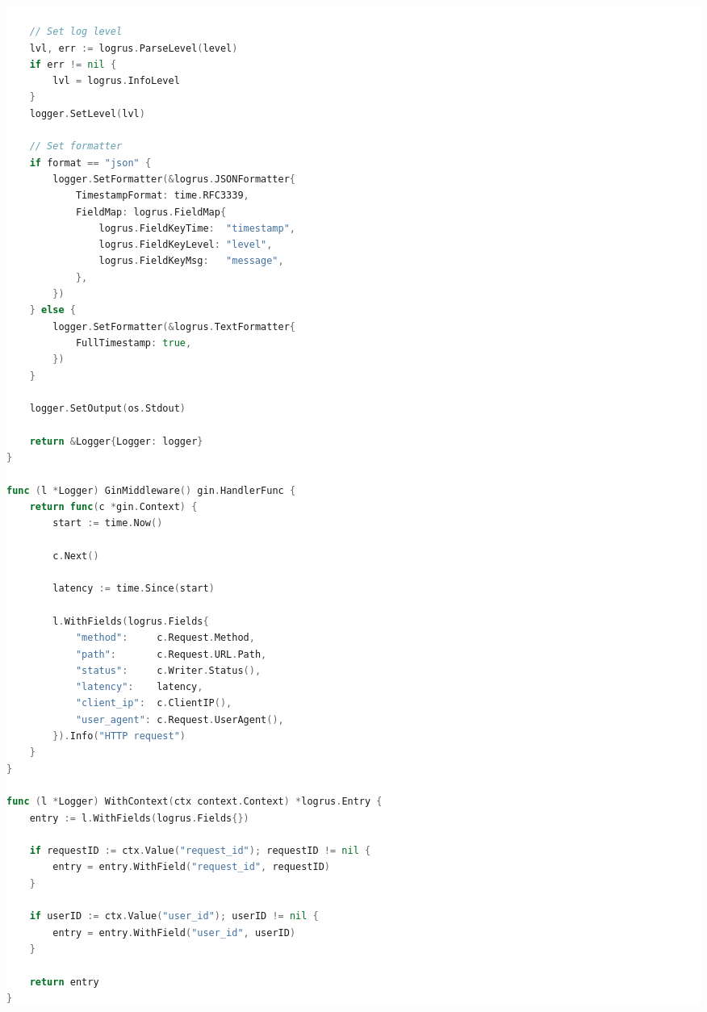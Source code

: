    ```go
       
       // Set log level
       lvl, err := logrus.ParseLevel(level)
       if err != nil {
           lvl = logrus.InfoLevel
       }
       logger.SetLevel(lvl)
       
       // Set formatter
       if format == "json" {
           logger.SetFormatter(&logrus.JSONFormatter{
               TimestampFormat: time.RFC3339,
               FieldMap: logrus.FieldMap{
                   logrus.FieldKeyTime:  "timestamp",
                   logrus.FieldKeyLevel: "level",
                   logrus.FieldKeyMsg:   "message",
               },
           })
       } else {
           logger.SetFormatter(&logrus.TextFormatter{
               FullTimestamp: true,
           })
       }
       
       logger.SetOutput(os.Stdout)
       
       return &Logger{Logger: logger}
   }
   
   func (l *Logger) GinMiddleware() gin.HandlerFunc {
       return func(c *gin.Context) {
           start := time.Now()
           
           c.Next()
           
           latency := time.Since(start)
           
           l.WithFields(logrus.Fields{
               "method":     c.Request.Method,
               "path":       c.Request.URL.Path,
               "status":     c.Writer.Status(),
               "latency":    latency,
               "client_ip":  c.ClientIP(),
               "user_agent": c.Request.UserAgent(),
           }).Info("HTTP request")
       }
   }
   
   func (l *Logger) WithContext(ctx context.Context) *logrus.Entry {
       entry := l.WithFields(logrus.Fields{})
       
       if requestID := ctx.Value("request_id"); requestID != nil {
           entry = entry.WithField("request_id", requestID)
       }
       
       if userID := ctx.Value("user_id"); userID != nil {
           entry = entry.WithField("user_id", userID)
       }
       
       return entry
   }
   ```
